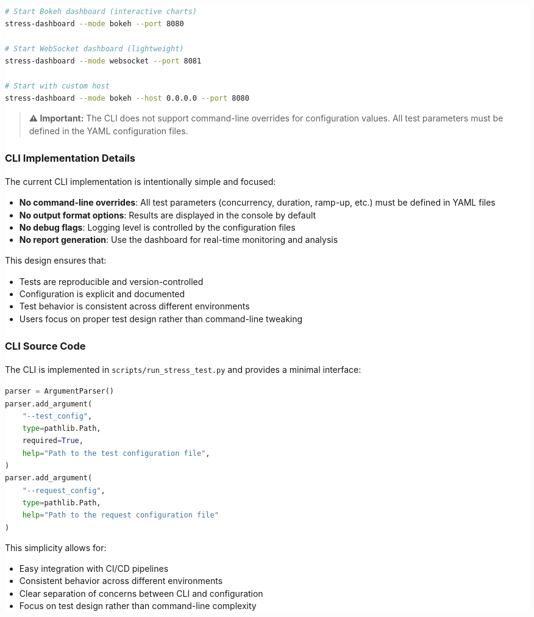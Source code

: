 ```bash
# Start Bokeh dashboard (interactive charts)
stress-dashboard --mode bokeh --port 8080

# Start WebSocket dashboard (lightweight)
stress-dashboard --mode websocket --port 8081

# Start with custom host
stress-dashboard --mode bokeh --host 0.0.0.0 --port 8080
```

> **⚠️ Important:** The CLI does not support command-line overrides for configuration values. All test parameters must be defined in the YAML configuration files.

### CLI Implementation Details

The current CLI implementation is intentionally simple and focused:

- **No command-line overrides**: All test parameters (concurrency, duration, ramp-up, etc.) must be defined in YAML files
- **No output format options**: Results are displayed in the console by default
- **No debug flags**: Logging level is controlled by the configuration files
- **No report generation**: Use the dashboard for real-time monitoring and analysis

This design ensures that:

- Tests are reproducible and version-controlled
- Configuration is explicit and documented
- Test behavior is consistent across different environments
- Users focus on proper test design rather than command-line tweaking

### CLI Source Code

The CLI is implemented in `scripts/run_stress_test.py` and provides a minimal interface:

```python
parser = ArgumentParser()
parser.add_argument(
    "--test_config",
    type=pathlib.Path,
    required=True,
    help="Path to the test configuration file",
)
parser.add_argument(
    "--request_config", 
    type=pathlib.Path, 
    help="Path to the request configuration file"
)
```

This simplicity allows for:

- Easy integration with CI/CD pipelines
- Consistent behavior across different environments
- Clear separation of concerns between CLI and configuration
- Focus on test design rather than command-line complexity

